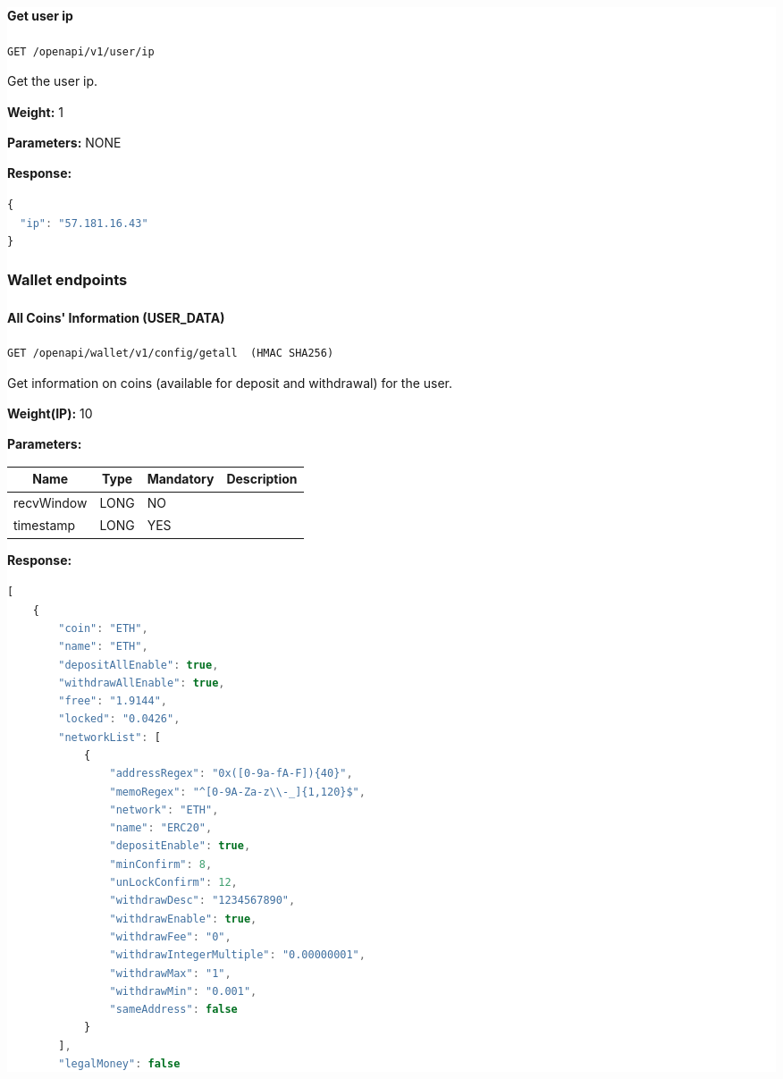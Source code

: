 
#### Get user ip

```shell
GET /openapi/v1/user/ip
```

Get the user ip.

**Weight:** 1

**Parameters:** NONE

**Response:**

```javascript
{
  "ip": "57.181.16.43"
}
```



### Wallet endpoints

#### All Coins' Information (USER_DATA)

```shell
GET /openapi/wallet/v1/config/getall  (HMAC SHA256)
```

Get information on coins (available for deposit and withdrawal) for the user.

**Weight(IP):** 10

**Parameters:**

Name | Type | Mandatory | Description
------------ | ------------ | ------------ | ------------
recvWindow | LONG | NO |
timestamp | LONG | YES |

**Response:**

```javascript
[
    {
        "coin": "ETH",
        "name": "ETH",
        "depositAllEnable": true,
        "withdrawAllEnable": true,
        "free": "1.9144",
        "locked": "0.0426",
        "networkList": [
            {
                "addressRegex": "0x([0-9a-fA-F]){40}",
                "memoRegex": "^[0-9A-Za-z\\-_]{1,120}$",
                "network": "ETH",
                "name": "ERC20",
                "depositEnable": true,
                "minConfirm": 8,
                "unLockConfirm": 12,
                "withdrawDesc": "1234567890",
                "withdrawEnable": true,
                "withdrawFee": "0",
                "withdrawIntegerMultiple": "0.00000001",
                "withdrawMax": "1",
                "withdrawMin": "0.001",
                "sameAddress": false
            }
        ],
        "legalMoney": false
```